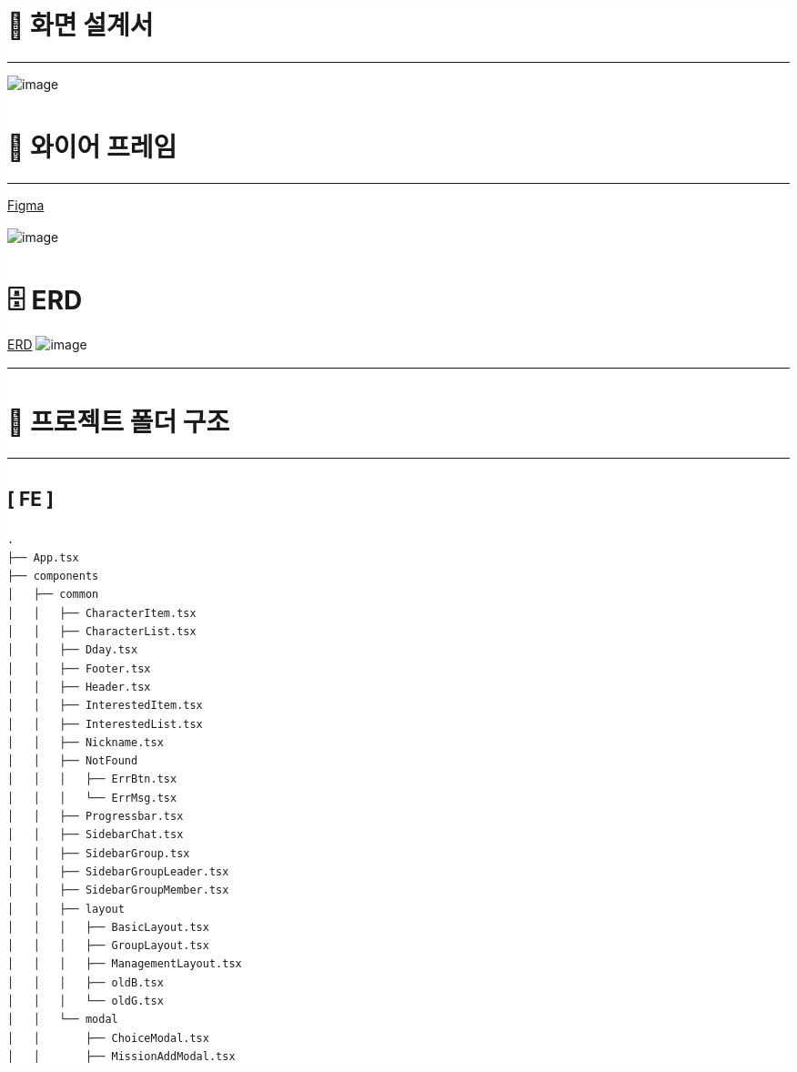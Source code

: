 

# 🚢 ****화면 설계서****

---

![image](https://github.com/SesacProjectTeamA-2/pj-front/assets/86273626/2c36d5f3-dde3-4ff3-96f2-ece216ae3b87)


# ****🎨 와이어 프레임****

---

[Figma](https://www.figma.com/file/wiiwMEqh7oAivKKO2uwbLe/Skygrey-218's-team-library?type=design&node-id=0-1&mode=design&t=Ul65uyHVEweViBth-0)

![image](https://github.com/SesacProjectTeamA-2/pj-front/assets/86273626/3515f133-f7b3-4ecb-9e0b-0eb4d8f44503)


# ****🗄️ ERD****
[ERD](https://www.erdcloud.com/d/koATx2ojGQyH5Y62S)
![image](https://github.com/SesacProjectTeamA-2/pj-front/assets/86273626/887bcebc-2966-4f5e-a2fa-a0033377fe8c)

---

# ****📂 프로젝트 폴더 구조****

---

## [ FE ]
```
.
├── App.tsx
├── components
│   ├── common
│   │   ├── CharacterItem.tsx
│   │   ├── CharacterList.tsx
│   │   ├── Dday.tsx
│   │   ├── Footer.tsx
│   │   ├── Header.tsx
│   │   ├── InterestedItem.tsx
│   │   ├── InterestedList.tsx
│   │   ├── Nickname.tsx
│   │   ├── NotFound
│   │   │   ├── ErrBtn.tsx
│   │   │   └── ErrMsg.tsx
│   │   ├── Progressbar.tsx
│   │   ├── SidebarChat.tsx
│   │   ├── SidebarGroup.tsx
│   │   ├── SidebarGroupLeader.tsx
│   │   ├── SidebarGroupMember.tsx
│   │   ├── layout
│   │   │   ├── BasicLayout.tsx
│   │   │   ├── GroupLayout.tsx
│   │   │   ├── ManagementLayout.tsx
│   │   │   ├── oldB.tsx
│   │   │   └── oldG.tsx
│   │   └── modal
│   │       ├── ChoiceModal.tsx
│   │       ├── MissionAddModal.tsx
```